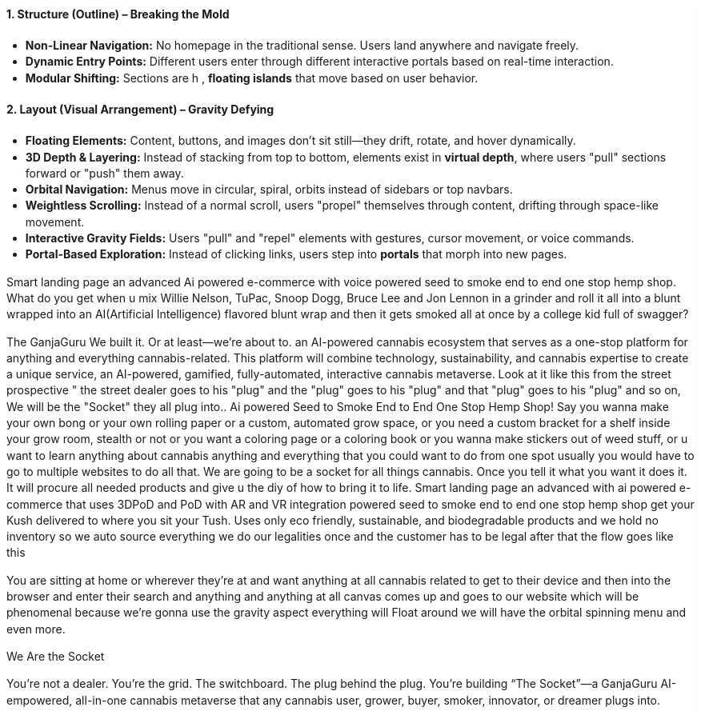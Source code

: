 #### **1. Structure (Outline) – Breaking the Mold**
- **Non-Linear Navigation:** No homepage in the traditional sense. Users land anywhere and navigate freely. 
- **Dynamic Entry Points:** Different users enter through different interactive portals based on real-time interaction. 
- **Modular Shifting:** Sections are h , **floating islands** that move based on user behavior. 

#### **2. Layout (Visual Arrangement) – Gravity Defying**
- **Floating Elements:** Content, buttons, and images don’t sit still—they drift, rotate, and hover dynamically. 
- **3D Depth & Layering:** Instead of stacking from top to bottom, elements exist in **virtual depth**, where users "pull" sections forward or "push" them away. 
- **Orbital Navigation:** Menus move in circular, spiral, orbits instead of sidebars or top navbars.  
- **Weightless Scrolling:** Instead of a normal scroll, users "propel" themselves through content, drifting through space-like movement. 
- **Interactive Gravity Fields:** Users "pull" and "repel" elements with gestures, cursor movement, or voice commands. 
- **Portal-Based Exploration:** Instead of clicking links, users step into **portals** that morph into new pages. 

Smart landing page an advanced Ai powered e-commerce with voice powered seed to smoke end to end one stop hemp shop. What do you get when u mix Willie Nelson, TuPac, Snoop Dogg, Bruce Lee and Jon Lennon in a grinder and roll it all into a blunt wrapped into an AI(Artificial Intelligence) flavored blunt wrap and then it gets smoked all at once by a college kid full of swagger? 

The GanjaGuru We built it. Or at least—we’re about to. an AI-powered cannabis ecosystem that serves as a one-stop platform for anything and everything cannabis-related. This platform will combine technology, sustainability, and cannabis expertise to create a unique service, an AI-powered, gamified, fully-automated, interactive cannabis metaverse. Look at it like this from the street prospective " the street dealer goes to his "plug" and the "plug" goes to his "plug" and that "plug" goes to his "plug" and so on, We will be the "Socket" they all plug into.. Ai powered Seed to Smoke End to End One Stop Hemp Shop! 
Say you wanna make your own bong or your own rolling paper or a custom, automated grow space, or you need a custom bracket for a shelf inside your grow room, stealth or not or you want a coloring page or a coloring book or you wanna make stickers out of weed stuff, or u want to learn anything about cannabis anything and everything that you could want to do from one spot usually you would have to go to multiple websites to do all that. We are going to be a socket for all things cannabis. Once you tell it what you want it does it. It will procure all needed products and give u the diy of how to bring it to life. Smart landing page an advanced with ai powered e-commerce that uses 3DPoD and PoD with AR and VR integration powered seed to smoke end to end one stop hemp shop get your Kush delivered to where you sit your Tush. Uses only eco friendly, sustainable, and biodegradable products and we hold no inventory so we auto source everything we do our legalities once and the customer has to be legal after that the flow goes like this

You are sitting at home or wherever they’re at and want anything at all cannabis related to get to their device and then into the browser and enter their search and anything and anything at all canvas comes up and goes to our website which will be phenomenal because we’re gonna use the gravity aspect everything will Float around we will have the orbital spinning menu and even more. 

 We Are the Socket

You’re not a dealer. You’re the grid. The switchboard. The plug behind the plug.
You’re building “The Socket”—a GanjaGuru AI-empowered, all-in-one cannabis metaverse that any cannabis user, grower, buyer, smoker, innovator, or dreamer plugs into.
